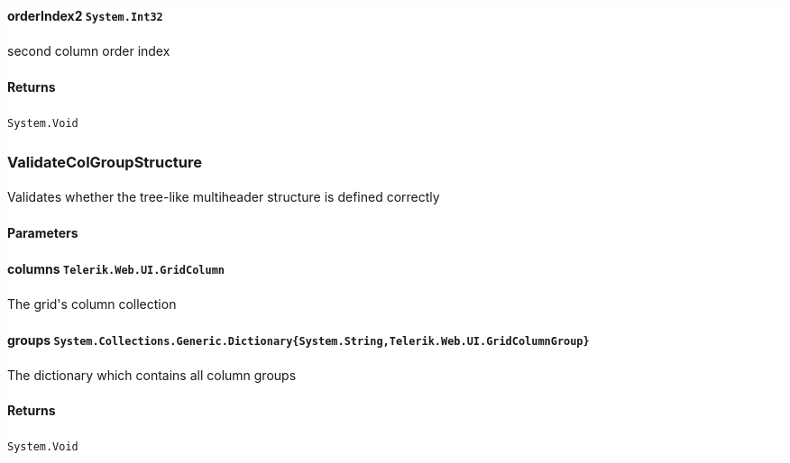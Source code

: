 #### orderIndex2 `System.Int32`

second column order index

#### Returns

`System.Void` 

###  ValidateColGroupStructure

Validates whether the tree-like multiheader structure is defined correctly

#### Parameters

#### columns `Telerik.Web.UI.GridColumn`

The grid's column collection

#### groups `System.Collections.Generic.Dictionary{System.String,Telerik.Web.UI.GridColumnGroup}`

The dictionary which contains all column groups

#### Returns

`System.Void` 

